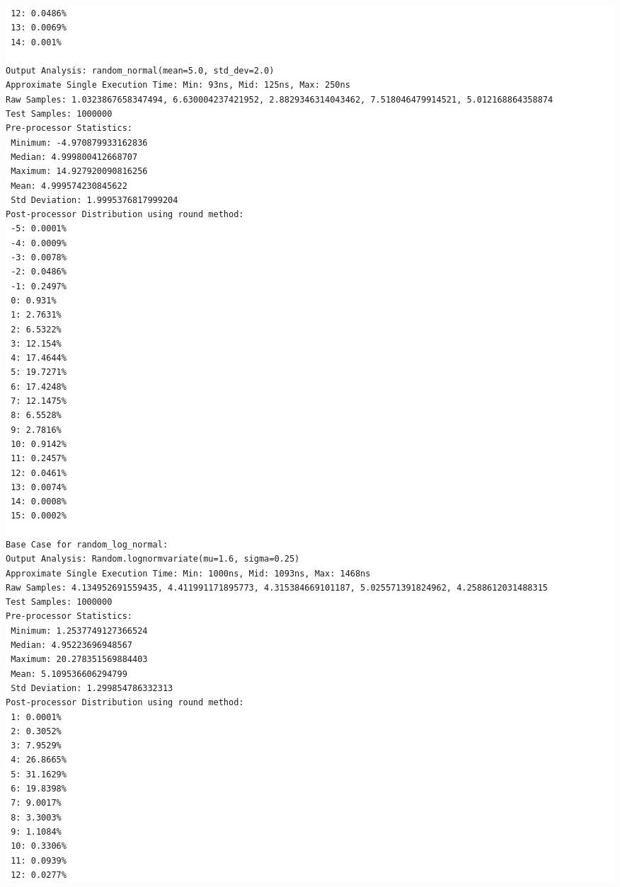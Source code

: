 ```
 12: 0.0486%
 13: 0.0069%
 14: 0.001%

Output Analysis: random_normal(mean=5.0, std_dev=2.0)
Approximate Single Execution Time: Min: 93ns, Mid: 125ns, Max: 250ns
Raw Samples: 1.0323867658347494, 6.630004237421952, 2.8829346314043462, 7.518046479914521, 5.012168864358874
Test Samples: 1000000
Pre-processor Statistics:
 Minimum: -4.970879933162836
 Median: 4.999800412668707
 Maximum: 14.927920090816256
 Mean: 4.999574230845622
 Std Deviation: 1.9995376817999204
Post-processor Distribution using round method:
 -5: 0.0001%
 -4: 0.0009%
 -3: 0.0078%
 -2: 0.0486%
 -1: 0.2497%
 0: 0.931%
 1: 2.7631%
 2: 6.5322%
 3: 12.154%
 4: 17.4644%
 5: 19.7271%
 6: 17.4248%
 7: 12.1475%
 8: 6.5528%
 9: 2.7816%
 10: 0.9142%
 11: 0.2457%
 12: 0.0461%
 13: 0.0074%
 14: 0.0008%
 15: 0.0002%

Base Case for random_log_normal:
Output Analysis: Random.lognormvariate(mu=1.6, sigma=0.25)
Approximate Single Execution Time: Min: 1000ns, Mid: 1093ns, Max: 1468ns
Raw Samples: 4.134952691559435, 4.411991171895773, 4.315384669101187, 5.025571391824962, 4.2588612031488315
Test Samples: 1000000
Pre-processor Statistics:
 Minimum: 1.2537749127366524
 Median: 4.95223696948567
 Maximum: 20.278351569884403
 Mean: 5.109536606294799
 Std Deviation: 1.299854786332313
Post-processor Distribution using round method:
 1: 0.0001%
 2: 0.3052%
 3: 7.9529%
 4: 26.8665%
 5: 31.1629%
 6: 19.8398%
 7: 9.0017%
 8: 3.3003%
 9: 1.1084%
 10: 0.3306%
 11: 0.0939%
 12: 0.0277%
```